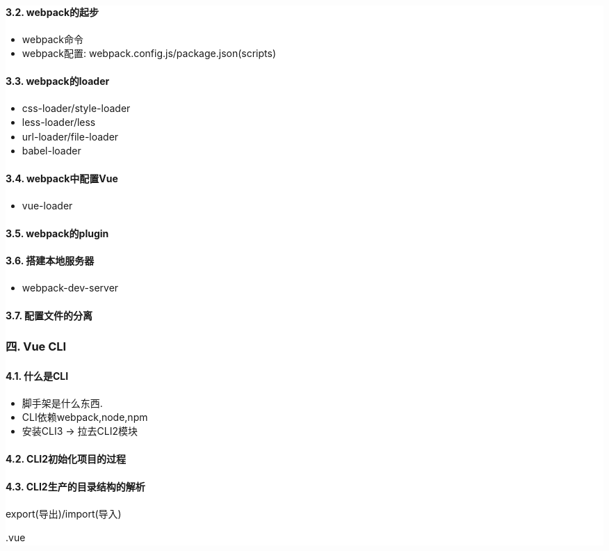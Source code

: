 

#### 3.2. webpack的起步

* webpack命令
* webpack配置: webpack.config.js/package.json(scripts)



#### 3.3. webpack的loader

* css-loader/style-loader
* less-loader/less
* url-loader/file-loader
* babel-loader



#### 3.4. webpack中配置Vue

* vue-loader



#### 3.5. webpack的plugin



#### 3.6. 搭建本地服务器

* webpack-dev-server



#### 3.7. 配置文件的分离





### 四. Vue CLI

#### 4.1. 什么是CLI

* 脚手架是什么东西.
* CLI依赖webpack,node,npm
* 安装CLI3 -> 拉去CLI2模块



#### 4.2. CLI2初始化项目的过程



#### 4.3. CLI2生产的目录结构的解析





export(导出)/import(导入)



.vue
